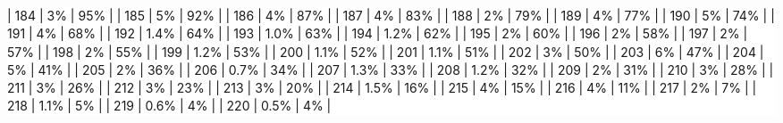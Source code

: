 | 184 | 3% | 95% |
| 185 | 5% | 92% |
| 186 | 4% | 87% |
| 187 | 4% | 83% |
| 188 | 2% | 79% |
| 189 | 4% | 77% |
| 190 | 5% | 74% |
| 191 | 4% | 68% |
| 192 | 1.4% | 64% |
| 193 | 1.0% | 63% |
| 194 | 1.2% | 62% |
| 195 | 2% | 60% |
| 196 | 2% | 58% |
| 197 | 2% | 57% |
| 198 | 2% | 55% |
| 199 | 1.2% | 53% |
| 200 | 1.1% | 52% |
| 201 | 1.1% | 51% |
| 202 | 3% | 50% |
| 203 | 6% | 47% |
| 204 | 5% | 41% |
| 205 | 2% | 36% |
| 206 | 0.7% | 34% |
| 207 | 1.3% | 33% |
| 208 | 1.2% | 32% |
| 209 | 2% | 31% |
| 210 | 3% | 28% |
| 211 | 3% | 26% |
| 212 | 3% | 23% |
| 213 | 3% | 20% |
| 214 | 1.5% | 16% |
| 215 | 4% | 15% |
| 216 | 4% | 11% |
| 217 | 2% | 7% |
| 218 | 1.1% | 5% |
| 219 | 0.6% | 4% |
| 220 | 0.5% | 4% |